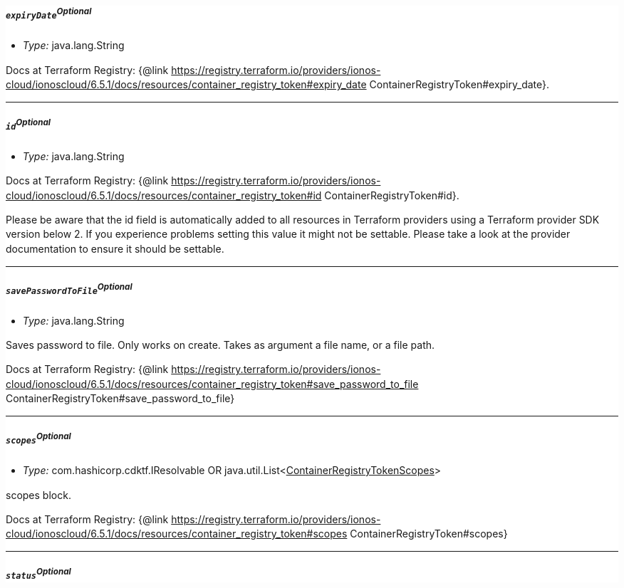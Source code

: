 
##### `expiryDate`<sup>Optional</sup> <a name="expiryDate" id="@cdktf/provider-ionoscloud.containerRegistryToken.ContainerRegistryToken.Initializer.parameter.expiryDate"></a>

- *Type:* java.lang.String

Docs at Terraform Registry: {@link https://registry.terraform.io/providers/ionos-cloud/ionoscloud/6.5.1/docs/resources/container_registry_token#expiry_date ContainerRegistryToken#expiry_date}.

---

##### `id`<sup>Optional</sup> <a name="id" id="@cdktf/provider-ionoscloud.containerRegistryToken.ContainerRegistryToken.Initializer.parameter.id"></a>

- *Type:* java.lang.String

Docs at Terraform Registry: {@link https://registry.terraform.io/providers/ionos-cloud/ionoscloud/6.5.1/docs/resources/container_registry_token#id ContainerRegistryToken#id}.

Please be aware that the id field is automatically added to all resources in Terraform providers using a Terraform provider SDK version below 2.
If you experience problems setting this value it might not be settable. Please take a look at the provider documentation to ensure it should be settable.

---

##### `savePasswordToFile`<sup>Optional</sup> <a name="savePasswordToFile" id="@cdktf/provider-ionoscloud.containerRegistryToken.ContainerRegistryToken.Initializer.parameter.savePasswordToFile"></a>

- *Type:* java.lang.String

Saves password to file. Only works on create. Takes as argument a file name, or a file path.

Docs at Terraform Registry: {@link https://registry.terraform.io/providers/ionos-cloud/ionoscloud/6.5.1/docs/resources/container_registry_token#save_password_to_file ContainerRegistryToken#save_password_to_file}

---

##### `scopes`<sup>Optional</sup> <a name="scopes" id="@cdktf/provider-ionoscloud.containerRegistryToken.ContainerRegistryToken.Initializer.parameter.scopes"></a>

- *Type:* com.hashicorp.cdktf.IResolvable OR java.util.List<<a href="#@cdktf/provider-ionoscloud.containerRegistryToken.ContainerRegistryTokenScopes">ContainerRegistryTokenScopes</a>>

scopes block.

Docs at Terraform Registry: {@link https://registry.terraform.io/providers/ionos-cloud/ionoscloud/6.5.1/docs/resources/container_registry_token#scopes ContainerRegistryToken#scopes}

---

##### `status`<sup>Optional</sup> <a name="status" id="@cdktf/provider-ionoscloud.containerRegistryToken.ContainerRegistryToken.Initializer.parameter.status"></a>
